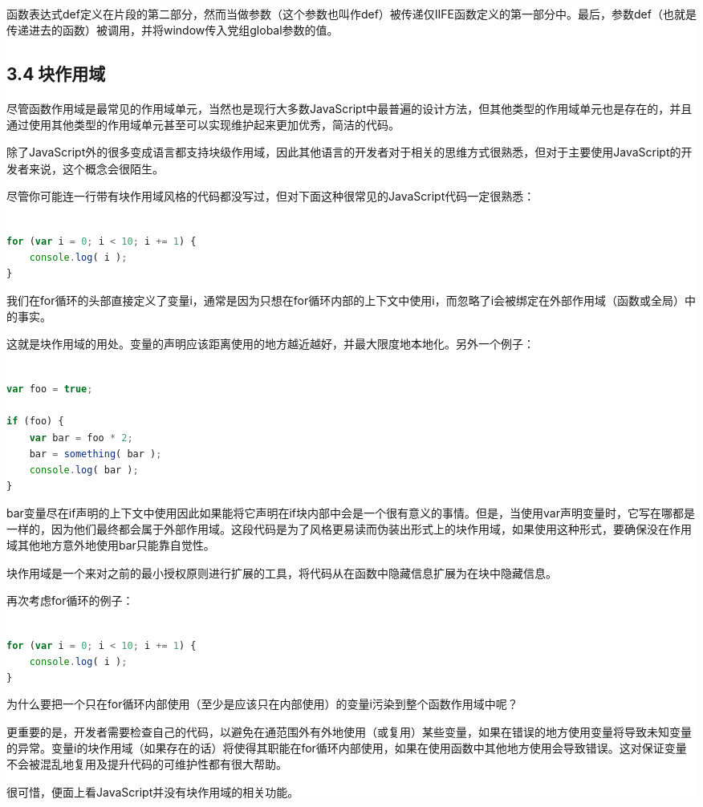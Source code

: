 函数表达式def定义在片段的第二部分，然而当做参数（这个参数也叫作def）被传递仅IIFE函数定义的第一部分中。最后，参数def（也就是传递进去的函数）被调用，并将window传入党组global参数的值。

## 3.4 块作用域

尽管函数作用域是最常见的作用域单元，当然也是现行大多数JavaScript中最普遍的设计方法，但其他类型的作用域单元也是存在的，并且通过使用其他类型的作用域单元甚至可以实现维护起来更加优秀，简洁的代码。

除了JavaScript外的很多变成语言都支持块级作用域，因此其他语言的开发者对于相关的思维方式很熟悉，但对于主要使用JavaScript的开发者来说，这个概念会很陌生。

尽管你可能连一行带有块作用域风格的代码都没写过，但对下面这种很常见的JavaScript代码一定很熟悉：

```js

for (var i = 0; i < 10; i += 1) {
	console.log( i );
}

```

我们在for循环的头部直接定义了变量i，通常是因为只想在for循环内部的上下文中使用i，而忽略了i会被绑定在外部作用域（函数或全局）中的事实。

这就是块作用域的用处。变量的声明应该距离使用的地方越近越好，并最大限度地本地化。另外一个例子：

```js

var foo = true;

if (foo) {
	var bar = foo * 2;
	bar = something( bar );
	console.log( bar );	
}

```

bar变量尽在if声明的上下文中使用因此如果能将它声明在if块内部中会是一个很有意义的事情。但是，当使用var声明变量时，它写在哪都是一样的，因为他们最终都会属于外部作用域。这段代码是为了风格更易读而伪装出形式上的块作用域，如果使用这种形式，要确保没在作用域其他地方意外地使用bar只能靠自觉性。

块作用域是一个来对之前的最小授权原则进行扩展的工具，将代码从在函数中隐藏信息扩展为在块中隐藏信息。

再次考虑for循环的例子：

```js

for (var i = 0; i < 10; i += 1) {
	console.log( i );
}

```

为什么要把一个只在for循环内部使用（至少是应该只在内部使用）的变量i污染到整个函数作用域中呢？

更重要的是，开发者需要检查自己的代码，以避免在通范围外有外地使用（或复用）某些变量，如果在错误的地方使用变量将导致未知变量的异常。变量i的块作用域（如果存在的话）将使得其职能在for循环内部使用，如果在使用函数中其他地方使用会导致错误。这对保证变量不会被混乱地复用及提升代码的可维护性都有很大帮助。

很可惜，便面上看JavaScript并没有块作用域的相关功能。
